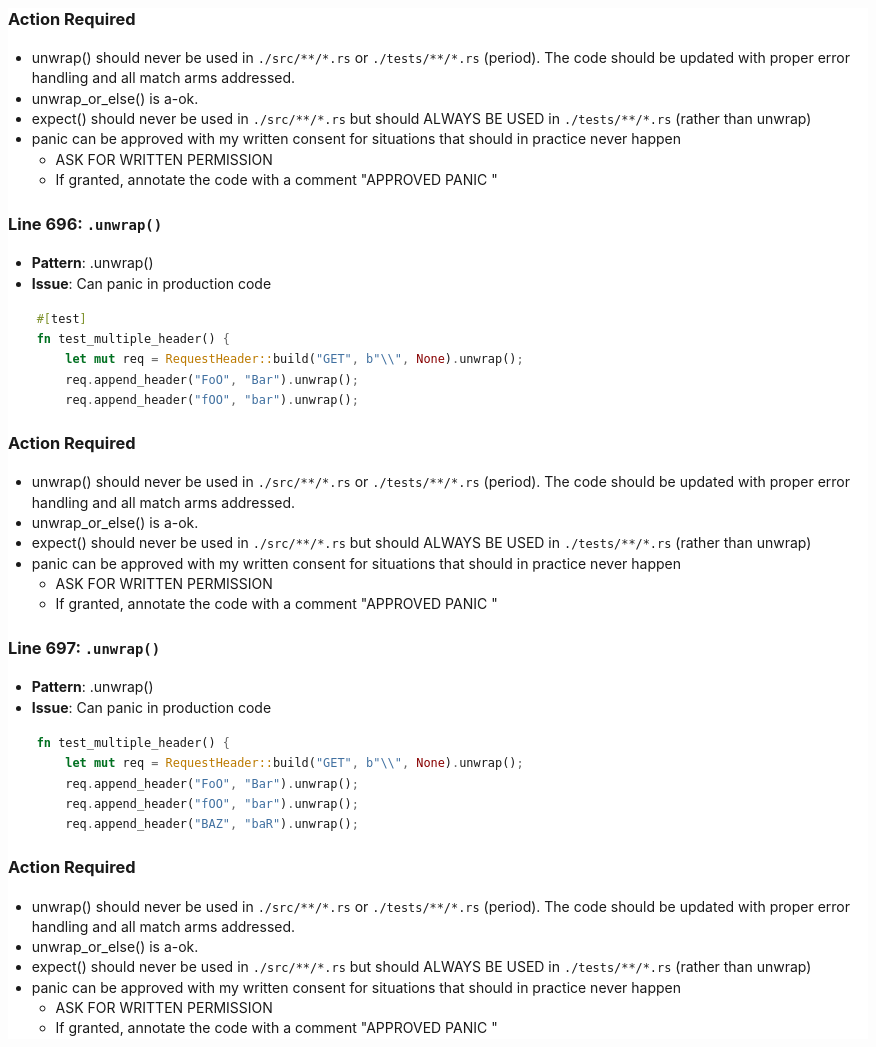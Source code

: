### Action Required

- unwrap() should never be used in `./src/**/*.rs` or `./tests/**/*.rs` (period). The code should be updated with proper error handling and all match arms addressed.
- unwrap_or_else() is a-ok. 
- expect() should never be used in `./src/**/*.rs` but should ALWAYS BE USED in `./tests/**/*.rs` (rather than unwrap)
- panic can be approved with my written consent for situations that should in practice never happen  
  - ASK FOR WRITTEN PERMISSION
  - If granted, annotate the code with a comment "APPROVED PANIC "


### Line 696: `.unwrap()`

- **Pattern**: .unwrap()
- **Issue**: Can panic in production code

```rust
    #[test]
    fn test_multiple_header() {
        let mut req = RequestHeader::build("GET", b"\\", None).unwrap();
        req.append_header("FoO", "Bar").unwrap();
        req.append_header("fOO", "bar").unwrap();
```

### Action Required

- unwrap() should never be used in `./src/**/*.rs` or `./tests/**/*.rs` (period). The code should be updated with proper error handling and all match arms addressed.
- unwrap_or_else() is a-ok. 
- expect() should never be used in `./src/**/*.rs` but should ALWAYS BE USED in `./tests/**/*.rs` (rather than unwrap)
- panic can be approved with my written consent for situations that should in practice never happen  
  - ASK FOR WRITTEN PERMISSION
  - If granted, annotate the code with a comment "APPROVED PANIC "


### Line 697: `.unwrap()`

- **Pattern**: .unwrap()
- **Issue**: Can panic in production code

```rust
    fn test_multiple_header() {
        let mut req = RequestHeader::build("GET", b"\\", None).unwrap();
        req.append_header("FoO", "Bar").unwrap();
        req.append_header("fOO", "bar").unwrap();
        req.append_header("BAZ", "baR").unwrap();
```

### Action Required

- unwrap() should never be used in `./src/**/*.rs` or `./tests/**/*.rs` (period). The code should be updated with proper error handling and all match arms addressed.
- unwrap_or_else() is a-ok. 
- expect() should never be used in `./src/**/*.rs` but should ALWAYS BE USED in `./tests/**/*.rs` (rather than unwrap)
- panic can be approved with my written consent for situations that should in practice never happen  
  - ASK FOR WRITTEN PERMISSION
  - If granted, annotate the code with a comment "APPROVED PANIC "
